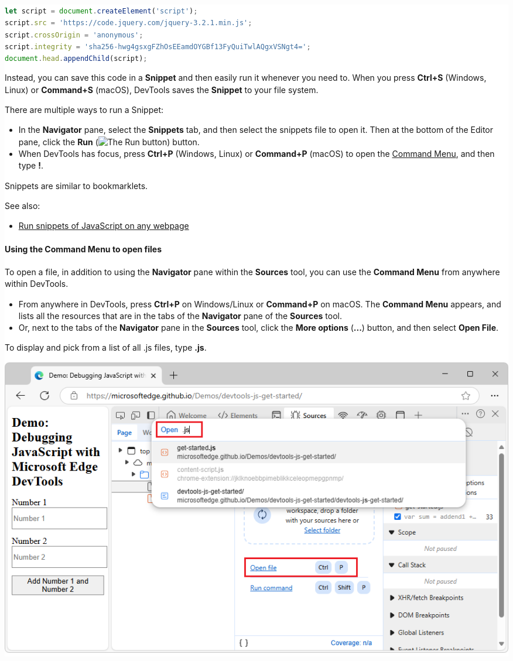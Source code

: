 ```javascript
let script = document.createElement('script');
script.src = 'https://code.jquery.com/jquery-3.2.1.min.js';
script.crossOrigin = 'anonymous';
script.integrity = 'sha256-hwg4gsxgFZhOsEEamdOYGBf13FyQuiTwlAQgxVSNgt4=';
document.head.appendChild(script);
```

Instead, you can save this code in a **Snippet** and then easily run it whenever you need to.  When you press **Ctrl+S** (Windows, Linux) or **Command+S** (macOS), DevTools saves the **Snippet** to your file system.

There are multiple ways to run a Snippet:
*  In the **Navigator** pane, select the **Snippets** tab, and then select the snippets file to open it.  Then at the bottom of the Editor pane, click the **Run** (![The Run button](./index-images/run-snippet-icon.png)) button.
*  When DevTools has focus, press **Ctrl+P** (Windows, Linux) or **Command+P** (macOS) to open the [Command Menu](../command-menu/index.md), and then type **!**.

Snippets are similar to bookmarklets.

See also:
* [Run snippets of JavaScript on any webpage](../javascript/snippets.md)



#### Using the Command Menu to open files

To open a file, in addition to using the **Navigator** pane within the **Sources** tool, you can use the **Command Menu** from anywhere within DevTools.

*  From anywhere in DevTools, press **Ctrl+P** on Windows/Linux or **Command+P** on macOS.  The **Command Menu** appears, and lists all the resources that are in the tabs of the **Navigator** pane of the **Sources** tool.
*  Or, next to the tabs of the **Navigator** pane in the **Sources** tool, click the **More options** (**...**) button, and then select **Open File**.

To display and pick from a list of all .js files, type **.js**.

![Opening a file by using the Command Menu](./index-images/sources-command-menu-to-open-file.png)
